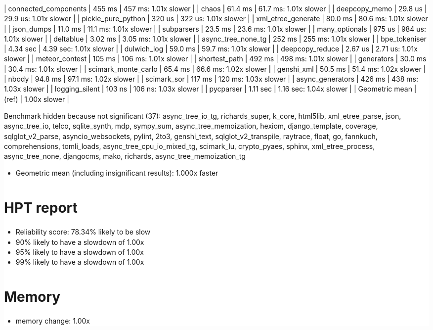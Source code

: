 | connected_components     | 455 ms                                                                | 457 ms: 1.01x slower                                                |
| chaos                    | 61.4 ms                                                               | 61.7 ms: 1.01x slower                                               |
| deepcopy_memo            | 29.8 us                                                               | 29.9 us: 1.01x slower                                               |
| pickle_pure_python       | 320 us                                                                | 322 us: 1.01x slower                                                |
| xml_etree_generate       | 80.0 ms                                                               | 80.6 ms: 1.01x slower                                               |
| json_dumps               | 11.0 ms                                                               | 11.1 ms: 1.01x slower                                               |
| subparsers               | 23.5 ms                                                               | 23.6 ms: 1.01x slower                                               |
| many_optionals           | 975 us                                                                | 984 us: 1.01x slower                                                |
| deltablue                | 3.02 ms                                                               | 3.05 ms: 1.01x slower                                               |
| async_tree_none_tg       | 252 ms                                                                | 255 ms: 1.01x slower                                                |
| bpe_tokeniser            | 4.34 sec                                                              | 4.39 sec: 1.01x slower                                              |
| dulwich_log              | 59.0 ms                                                               | 59.7 ms: 1.01x slower                                               |
| deepcopy_reduce          | 2.67 us                                                               | 2.71 us: 1.01x slower                                               |
| meteor_contest           | 105 ms                                                                | 106 ms: 1.01x slower                                                |
| shortest_path            | 492 ms                                                                | 498 ms: 1.01x slower                                                |
| generators               | 30.0 ms                                                               | 30.4 ms: 1.01x slower                                               |
| scimark_monte_carlo      | 65.4 ms                                                               | 66.6 ms: 1.02x slower                                               |
| genshi_xml               | 50.5 ms                                                               | 51.4 ms: 1.02x slower                                               |
| nbody                    | 94.8 ms                                                               | 97.1 ms: 1.02x slower                                               |
| scimark_sor              | 117 ms                                                                | 120 ms: 1.03x slower                                                |
| async_generators         | 426 ms                                                                | 438 ms: 1.03x slower                                                |
| logging_silent           | 103 ns                                                                | 106 ns: 1.03x slower                                                |
| pycparser                | 1.11 sec                                                              | 1.16 sec: 1.04x slower                                              |
| Geometric mean           | (ref)                                                                 | 1.00x slower                                                        |

Benchmark hidden because not significant (37): async_tree_io_tg, richards_super, k_core, html5lib, xml_etree_parse, json, async_tree_io, telco, sqlite_synth, mdp, sympy_sum, async_tree_memoization, hexiom, django_template, coverage, sqlglot_v2_parse, asyncio_websockets, pylint, 2to3, genshi_text, sqlglot_v2_transpile, raytrace, float, go, fannkuch, comprehensions, tomli_loads, async_tree_cpu_io_mixed_tg, scimark_lu, crypto_pyaes, sphinx, xml_etree_process, async_tree_none, djangocms, mako, richards, async_tree_memoization_tg

- Geometric mean (including insignificant results): 1.000x faster

# HPT report

- Reliability score: 78.34% likely to be slow
- 90% likely to have a slowdown of 1.00x
- 95% likely to have a slowdown of 1.00x
- 99% likely to have a slowdown of 1.00x

# Memory
- memory change: 1.00x